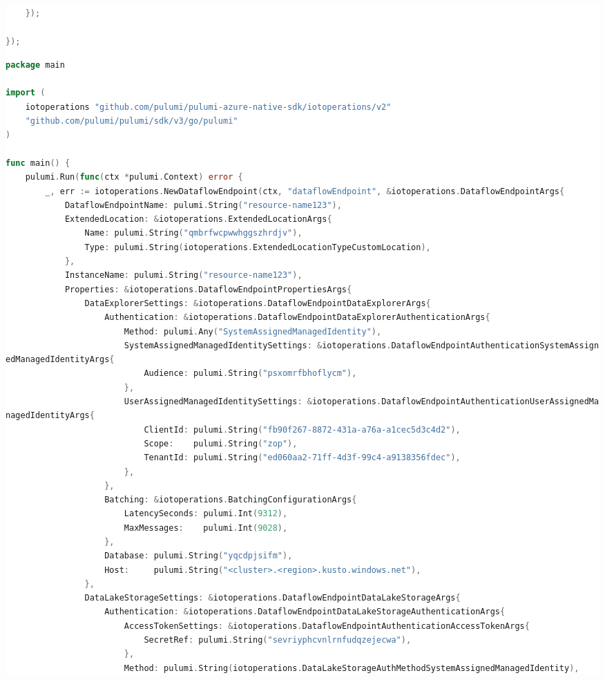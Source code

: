 ```csharp
    });

});


```


</pulumi-choosable>
</div>


<div>
<pulumi-choosable type="language" values="go">


```go
package main

import (
	iotoperations "github.com/pulumi/pulumi-azure-native-sdk/iotoperations/v2"
	"github.com/pulumi/pulumi/sdk/v3/go/pulumi"
)

func main() {
	pulumi.Run(func(ctx *pulumi.Context) error {
		_, err := iotoperations.NewDataflowEndpoint(ctx, "dataflowEndpoint", &iotoperations.DataflowEndpointArgs{
			DataflowEndpointName: pulumi.String("resource-name123"),
			ExtendedLocation: &iotoperations.ExtendedLocationArgs{
				Name: pulumi.String("qmbrfwcpwwhggszhrdjv"),
				Type: pulumi.String(iotoperations.ExtendedLocationTypeCustomLocation),
			},
			InstanceName: pulumi.String("resource-name123"),
			Properties: &iotoperations.DataflowEndpointPropertiesArgs{
				DataExplorerSettings: &iotoperations.DataflowEndpointDataExplorerArgs{
					Authentication: &iotoperations.DataflowEndpointDataExplorerAuthenticationArgs{
						Method: pulumi.Any("SystemAssignedManagedIdentity"),
						SystemAssignedManagedIdentitySettings: &iotoperations.DataflowEndpointAuthenticationSystemAssignedManagedIdentityArgs{
							Audience: pulumi.String("psxomrfbhoflycm"),
						},
						UserAssignedManagedIdentitySettings: &iotoperations.DataflowEndpointAuthenticationUserAssignedManagedIdentityArgs{
							ClientId: pulumi.String("fb90f267-8872-431a-a76a-a1cec5d3c4d2"),
							Scope:    pulumi.String("zop"),
							TenantId: pulumi.String("ed060aa2-71ff-4d3f-99c4-a9138356fdec"),
						},
					},
					Batching: &iotoperations.BatchingConfigurationArgs{
						LatencySeconds: pulumi.Int(9312),
						MaxMessages:    pulumi.Int(9028),
					},
					Database: pulumi.String("yqcdpjsifm"),
					Host:     pulumi.String("<cluster>.<region>.kusto.windows.net"),
				},
				DataLakeStorageSettings: &iotoperations.DataflowEndpointDataLakeStorageArgs{
					Authentication: &iotoperations.DataflowEndpointDataLakeStorageAuthenticationArgs{
						AccessTokenSettings: &iotoperations.DataflowEndpointAuthenticationAccessTokenArgs{
							SecretRef: pulumi.String("sevriyphcvnlrnfudqzejecwa"),
						},
						Method: pulumi.String(iotoperations.DataLakeStorageAuthMethodSystemAssignedManagedIdentity),
```